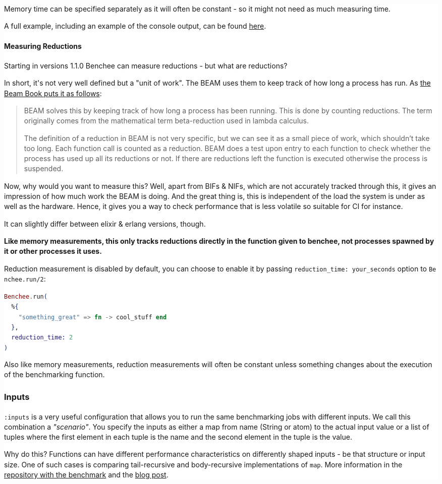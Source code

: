 Memory time can be specified separately as it will often be constant - so it might not need as much measuring time.

A full example, including an example of the console output, can be found
[here](samples/measure_memory.exs).

#### Measuring Reductions

Starting in versions 1.1.0 Benchee can measure reductions - but what are reductions?

In short, it's not very well defined but a "unit of work". The BEAM uses them to keep track of how long a process has run. As [the Beam Book puts it as follows](https://blog.stenmans.org/theBeamBook/#_scheduling_non_preemptive_reduction_counting):

>BEAM solves this by keeping track of how long a process has been running. This is done by counting reductions. The term originally comes from the mathematical term beta-reduction used in lambda calculus.
>
>The definition of a reduction in BEAM is not very specific, but we can see it as a small piece of work, which shouldn’t take too long. Each function call is counted as a reduction. BEAM does a test upon entry to each function to check whether the process has used up all its reductions or not. If there are reductions left the function is executed otherwise the process is suspended.

Now, why would you want to measure this? Well, apart from BIFs & NIFs, which are not accurately tracked through this, it gives an impression of how much work the BEAM is doing. And the great thing is, this is independent of the load the system is under as well as the hardware. Hence, it gives you a way to check performance that is less volatile so suitable for CI for instance.

It can slightly differ between elixir & erlang versions, though.

**Like memory measurements, this only tracks reductions directly in the function given to benchee, not processes spawned by it or other processes it uses.**

Reduction measurement is disabled by default, you can choose to enable it by passing `reduction_time: your_seconds` option to `Benchee.run/2`:

```elixir
Benchee.run(
  %{
    "something_great" => fn -> cool_stuff end
  },
  reduction_time: 2
)
```

Also like memory measurements, reduction measurements will often be constant unless something changes about the execution of the benchmarking function.

### Inputs

`:inputs` is a very useful configuration that allows you to run the same benchmarking jobs with different inputs. We call this combination a _"scenario"_. You specify the inputs as either a map from name (String or atom) to the actual input value or a list of tuples where the first element in each tuple is the name and the second element in the tuple is the value.

Why do this? Functions can have different performance characteristics on differently shaped inputs - be that structure or input size. One of such cases is comparing tail-recursive and body-recursive implementations of `map`. More information in the [repository with the benchmark](https://github.com/PragTob/elixir_playground/blob/main/bench/tco_blog_post_focussed_inputs.exs) and the [blog post](https://pragtob.wordpress.com/2016/06/16/tail-call-optimization-in-elixir-erlang-not-as-efficient-and-important-as-you-probably-think/).
